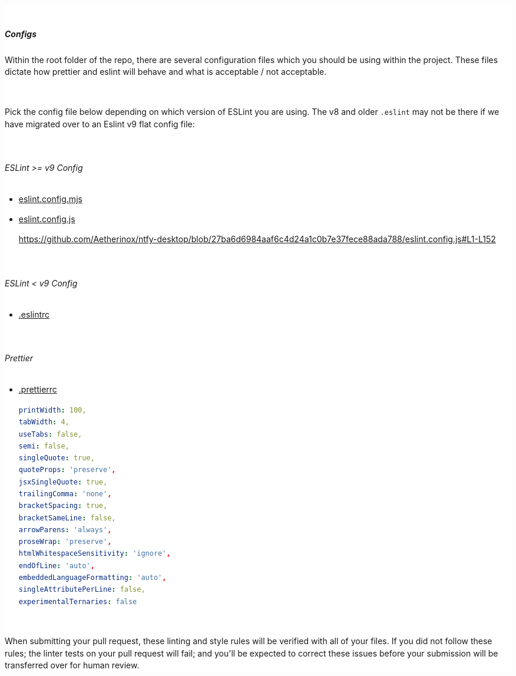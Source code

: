 <br />

##### Configs
Within the root folder of the repo, there are several configuration files which you should be using within the project. These files dictate how prettier and eslint will behave and what is acceptable / not acceptable.

<br />

Pick the config file below depending on which version of ESLint you are using. The v8 and older `.eslint` may not be there if we have migrated over to an Eslint v9 flat config file:

<br />

###### ESLint >= v9 Config
- [eslint.config.mjs](https://github.com/aetherinox/ntfy-desktop/blob/main/eslint.config.mjs)
- [eslint.config.js](https://github.com/aetherinox/ntfy-desktop/blob/main/eslint.config.js)

    https://github.com/Aetherinox/ntfy-desktop/blob/27ba6d6984aaf6c4d24a1c0b7e37fece88ada788/eslint.config.js#L1-L152

<br />

###### ESLint < v9 Config
- [.eslintrc](https://github.com/aetherinox/ntfy-desktop/blob/main/.eslintrc)

<br />

###### Prettier
- [.prettierrc](https://github.com/aetherinox/ntfy-desktop/blob/main/.prettierrc)

    ```yml
    printWidth: 100,
    tabWidth: 4,
    useTabs: false,
    semi: false,
    singleQuote: true,
    quoteProps: 'preserve',
    jsxSingleQuote: true,
    trailingComma: 'none',
    bracketSpacing: true,
    bracketSameLine: false,
    arrowParens: 'always',
    proseWrap: 'preserve',
    htmlWhitespaceSensitivity: 'ignore',
    endOfLine: 'auto',
    embeddedLanguageFormatting: 'auto',
    singleAttributePerLine: false,
    experimentalTernaries: false
    ```

<br />

When submitting your pull request, these linting and style rules will be verified with all of your files. If you did not follow these rules; the linter tests on your pull request will fail; and you'll be expected to correct these issues before your submission will be transferred over for human review.
